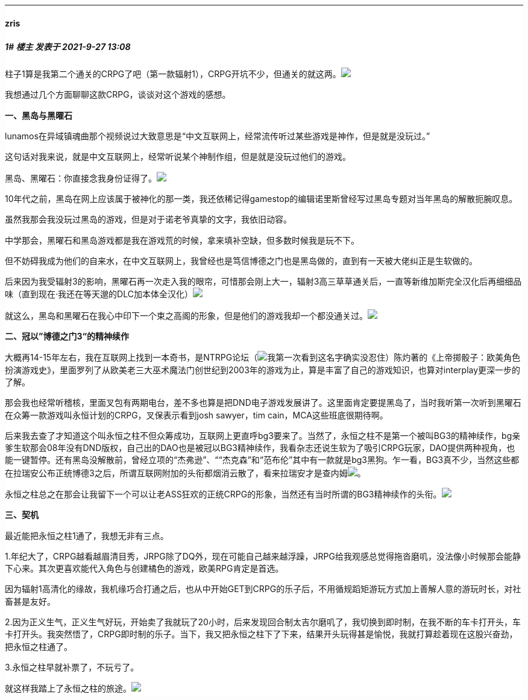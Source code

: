 

*****

####  zris  
##### 1#       楼主       发表于 2021-9-27 13:08

柱子1算是我第二个通关的CRPG了吧（第一款辐射1），CRPG开坑不少，但通关的就这两。<img src="https://static.saraba1st.com/image/smiley/face2017/001.png" referrerpolicy="no-referrer">

我想通过几个方面聊聊这款CRPG，谈谈对这个游戏的感想。

<strong>一、黑岛与黑曜石</strong>

lunamos在异域镇魂曲那个视频说过大致意思是“中文互联网上，经常流传听过某些游戏是神作，但是就是没玩过。”

这句话对我来说，就是中文互联网上，经常听说某个神制作组，但是就是没玩过他们的游戏。

黑岛、黑曜石：你直接念我身份证得了。<img src="https://static.saraba1st.com/image/smiley/face2017/050.png" referrerpolicy="no-referrer">

10年代之前，黑岛在网上应该属于被神化的那一类，我还依稀记得gamestop的编辑诺里斯曾经写过黑岛专题对当年黑岛的解散扼腕叹息。

虽然我那会我没玩过黑岛的游戏，但是对于诺老爷真挚的文字，我依旧动容。

中学那会，黑曜石和黑岛游戏都是我在游戏荒的时候，拿来填补空缺，但多数时候我是玩不下。

但不妨碍我成为他们的自来水，在中文互联网上，我曾经也是笃信博德之门也是黑岛做的，直到有一天被大佬纠正是生软做的。

后来因为我受辐射3的影响，黑曜石再一次走入我的眼帘，可惜那会刚上大一，辐射3高三草草通关后，一直等新维加斯完全汉化后再细细品味（直到现在·我还在等天邈的DLC加本体全汉化）<img src="https://static.saraba1st.com/image/smiley/face2017/047.png" referrerpolicy="no-referrer">

就这么，黑岛和黑曜石在我心中印下一个束之高阁的形象，但是他们的游戏我却一个都没通关过。<img src="https://static.saraba1st.com/image/smiley/face2017/018.png" referrerpolicy="no-referrer">

<strong>二、冠以”博德之门3“的精神续作</strong>

大概再14-15年左右，我在互联网上找到一本奇书，是NTRPG论坛（<img src="https://static.saraba1st.com/image/smiley/face2017/067.png" referrerpolicy="no-referrer">我第一次看到这名字确实没忍住）陈灼著的《上帝掷骰子：欧美角色扮演游戏史》，里面罗列了从欧美老三大巫术魔法门创世纪到2003年的游戏为止，算是丰富了自己的游戏知识，也算对interplay更深一步的了解。

那会我也经常听稽核，里面叉包有两期电台，差不多也算是把DND电子游戏发展讲了。这里面肯定要提黑岛了，当时我听第一次听到黑曜石在众筹一款游戏叫永恒计划的CRPG，叉保表示看到josh sawyer，tim cain，MCA这些班底很期待啊。

后来我去查了才知道这个叫永恒之柱不但众筹成功，互联网上更直呼bg3要来了。当然了，永恒之柱不是第一个被叫BG3的精神续作，bg亲爹生软那会08年没有DND版权，自己出的DAO也是被冠以BG3精神续作，我看杂志还说生软为了吸引CRPG玩家，DAO提供两种视角，也能一键暂停。还有黑岛没解散前，曾经立项的“杰弗逊”、““杰克森”和“范布伦”其中有一款就是bg3黑狗。乍一看，BG3真不少，当然这些都在拉瑞安公布正统博德3之后，所谓互联网附加的头衔都烟消云散了，看来拉瑞安才是查内姆<img src="https://static.saraba1st.com/image/smiley/face2017/245.png" referrerpolicy="no-referrer">。

永恒之柱总之在那会让我留下一个可以让老ASS狂欢的正统CRPG的形象，当然还有当时所谓的BG3精神续作的头衔。<img src="https://static.saraba1st.com/image/smiley/face2017/061.gif" referrerpolicy="no-referrer">

<strong>三、契机</strong>

最近能把永恒之柱1通了，我想无非有三点。

1.年纪大了，CRPG越看越眉清目秀，JRPG除了DQ外，现在可能自己越来越浮躁，JRPG给我观感总觉得拖沓磨叽，没法像小时候那会能静下心来。其次更喜欢能代入角色与创建橘色的游戏，欧美RPG肯定是首选。

因为辐射1高清化的缘故，我机缘巧合打通之后，也从中开始GET到CRPG的乐子后，不用循规蹈矩游玩方式加上善解人意的游玩时长，对社畜甚是友好。

2.因为正义生气，正义生气好玩，开始卖了我就玩了20小时，后来发现回合制太吉尔磨叽了，我切换到即时制，在我不断的车卡打开头，车卡打开头。我突然悟了，CRPG即时制的乐子。当下，我又把永恒之柱下了下来，结果开头玩得甚是愉悦，我就打算趁着现在这股兴奋劲，把永恒之柱通了。

3.永恒之柱早就补票了，不玩亏了。

就这样我踏上了永恒之柱的旅途。<img src="https://static.saraba1st.com/image/smiley/face2017/252.png" referrerpolicy="no-referrer">
